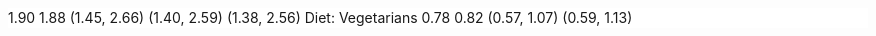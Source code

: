</td>
<td>
1.90
</td>
<td>
1.88
</td>
</tr>
<tr>
<td style="text-align:left">
</td>
<td>
</td>
<td>
(1.45, 2.66)
</td>
<td>
(1.40, 2.59)
</td>
<td>
(1.38, 2.56)
</td>
</tr>
<tr>
<td style="text-align:left">
</td>
<td>
</td>
<td>
</td>
<td>
</td>
<td>
</td>
</tr>
<tr>
<td style="text-align:left">
Diet: Vegetarians
</td>
<td>
</td>
<td>
</td>
<td>
0.78
</td>
<td>
0.82
</td>
</tr>
<tr>
<td style="text-align:left">
</td>
<td>
</td>
<td>
</td>
<td>
(0.57, 1.07)
</td>
<td>
(0.59, 1.13)
</td>
</tr>
